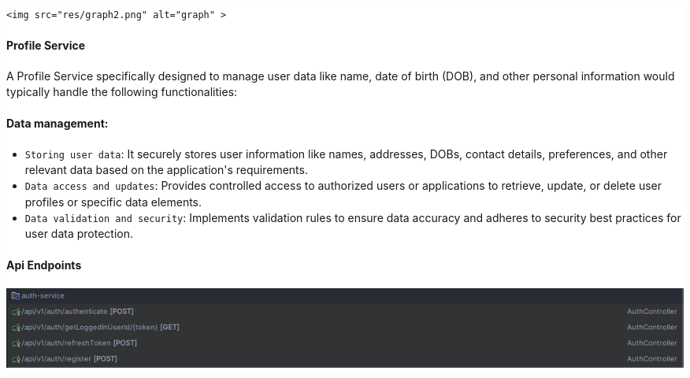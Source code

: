     <img src="res/graph2.png" alt="graph" >
</div>

#### Profile Service
A Profile Service specifically designed to manage user data like name, date of birth (DOB), 
and other personal information would typically handle the following functionalities:

#### Data management:
* `Storing user data`: It securely stores user information like names, addresses, DOBs, contact details, preferences, and other relevant data based on the application's requirements.
* `Data access and updates`: Provides controlled access to authorized users or applications to retrieve, update, or delete user profiles or specific data elements.
* `Data validation and security`: Implements validation rules to ensure data accuracy and adheres to security best practices for user data protection.

#### Api Endpoints
<div align="center">
    <img src="res/auth-service-endpoints.png" alt="endpoints" >
</div>
